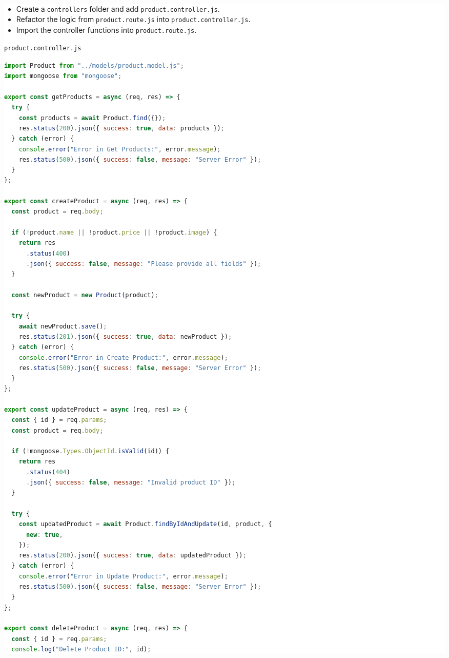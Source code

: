 - Create a `controllers` folder and add `product.controller.js`.
- Refactor the logic from `product.route.js` into `product.controller.js`.
- Import the controller functions into `product.route.js`.

`product.controller.js`

```js
import Product from "../models/product.model.js";
import mongoose from "mongoose";

export const getProducts = async (req, res) => {
  try {
    const products = await Product.find({});
    res.status(200).json({ success: true, data: products });
  } catch (error) {
    console.error("Error in Get Products:", error.message);
    res.status(500).json({ success: false, message: "Server Error" });
  }
};

export const createProduct = async (req, res) => {
  const product = req.body;

  if (!product.name || !product.price || !product.image) {
    return res
      .status(400)
      .json({ success: false, message: "Please provide all fields" });
  }

  const newProduct = new Product(product);

  try {
    await newProduct.save();
    res.status(201).json({ success: true, data: newProduct });
  } catch (error) {
    console.error("Error in Create Product:", error.message);
    res.status(500).json({ success: false, message: "Server Error" });
  }
};

export const updateProduct = async (req, res) => {
  const { id } = req.params;
  const product = req.body;

  if (!mongoose.Types.ObjectId.isValid(id)) {
    return res
      .status(404)
      .json({ success: false, message: "Invalid product ID" });
  }

  try {
    const updatedProduct = await Product.findByIdAndUpdate(id, product, {
      new: true,
    });
    res.status(200).json({ success: true, data: updatedProduct });
  } catch (error) {
    console.error("Error in Update Product:", error.message);
    res.status(500).json({ success: false, message: "Server Error" });
  }
};

export const deleteProduct = async (req, res) => {
  const { id } = req.params;
  console.log("Delete Product ID:", id);

```